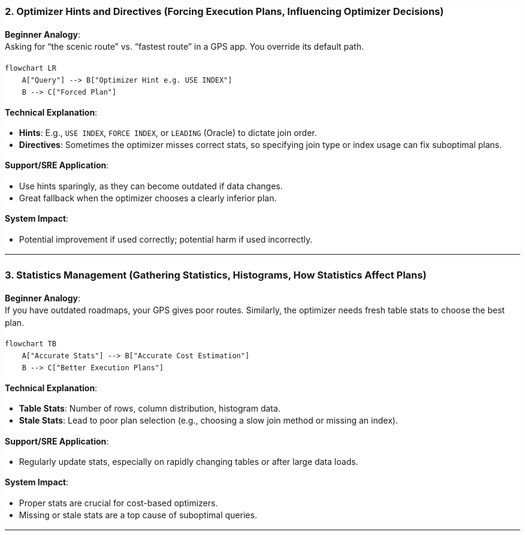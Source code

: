 
### 2. Optimizer Hints and Directives (Forcing Execution Plans, Influencing Optimizer Decisions)

**Beginner Analogy**:  
Asking for “the scenic route” vs. “fastest route” in a GPS app. You override its default path.

```mermaid
flowchart LR
    A["Query"] --> B["Optimizer Hint e.g. USE INDEX"]
    B --> C["Forced Plan"]
```

**Technical Explanation**:  

- **Hints**: E.g., `USE INDEX`, `FORCE INDEX`, or `LEADING` (Oracle) to dictate join order.  
- **Directives**: Sometimes the optimizer misses correct stats, so specifying join type or index usage can fix suboptimal plans.

**Support/SRE Application**:  

- Use hints sparingly, as they can become outdated if data changes.  
- Great fallback when the optimizer chooses a clearly inferior plan.

**System Impact**:  

- Potential improvement if used correctly; potential harm if used incorrectly.

---

### 3. Statistics Management (Gathering Statistics, Histograms, How Statistics Affect Plans)

**Beginner Analogy**:  
If you have outdated roadmaps, your GPS gives poor routes. Similarly, the optimizer needs fresh table stats to choose the best plan.

```mermaid
flowchart TB
    A["Accurate Stats"] --> B["Accurate Cost Estimation"]
    B --> C["Better Execution Plans"]
```

**Technical Explanation**:  

- **Table Stats**: Number of rows, column distribution, histogram data.  
- **Stale Stats**: Lead to poor plan selection (e.g., choosing a slow join method or missing an index).  

**Support/SRE Application**:  

- Regularly update stats, especially on rapidly changing tables or after large data loads.

**System Impact**:  

- Proper stats are crucial for cost-based optimizers.  
- Missing or stale stats are a top cause of suboptimal queries.

---
